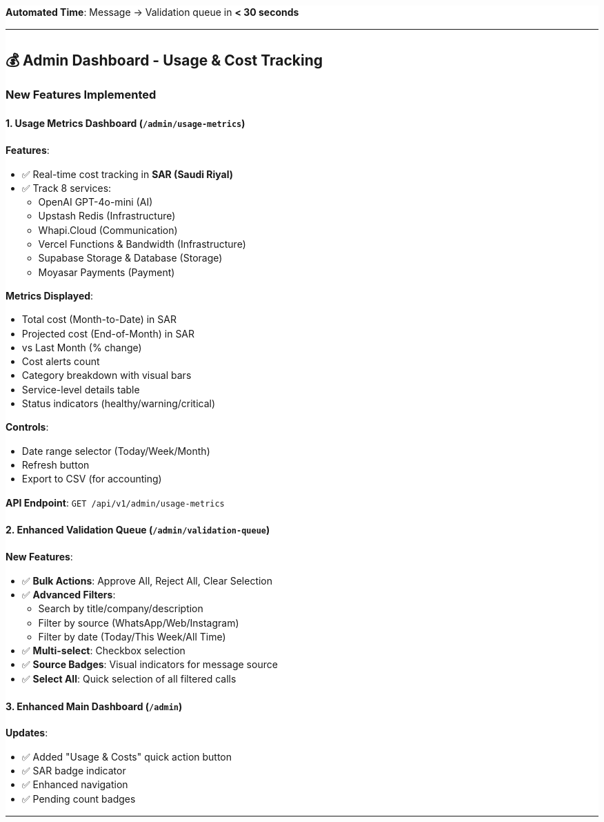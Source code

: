 **Automated Time**: Message → Validation queue in **< 30 seconds**

---

## 💰 Admin Dashboard - Usage & Cost Tracking

### New Features Implemented

#### 1. **Usage Metrics Dashboard** (`/admin/usage-metrics`)

**Features**:
- ✅ Real-time cost tracking in **SAR (Saudi Riyal)**
- ✅ Track 8 services:
  - OpenAI GPT-4o-mini (AI)
  - Upstash Redis (Infrastructure)
  - Whapi.Cloud (Communication)
  - Vercel Functions & Bandwidth (Infrastructure)
  - Supabase Storage & Database (Storage)
  - Moyasar Payments (Payment)

**Metrics Displayed**:
- Total cost (Month-to-Date) in SAR
- Projected cost (End-of-Month) in SAR
- vs Last Month (% change)
- Cost alerts count
- Category breakdown with visual bars
- Service-level details table
- Status indicators (healthy/warning/critical)

**Controls**:
- Date range selector (Today/Week/Month)
- Refresh button
- Export to CSV (for accounting)

**API Endpoint**: `GET /api/v1/admin/usage-metrics`

#### 2. **Enhanced Validation Queue** (`/admin/validation-queue`)

**New Features**:
- ✅ **Bulk Actions**: Approve All, Reject All, Clear Selection
- ✅ **Advanced Filters**:
  - Search by title/company/description
  - Filter by source (WhatsApp/Web/Instagram)
  - Filter by date (Today/This Week/All Time)
- ✅ **Multi-select**: Checkbox selection
- ✅ **Source Badges**: Visual indicators for message source
- ✅ **Select All**: Quick selection of all filtered calls

#### 3. **Enhanced Main Dashboard** (`/admin`)

**Updates**:
- ✅ Added "Usage & Costs" quick action button
- ✅ SAR badge indicator
- ✅ Enhanced navigation
- ✅ Pending count badges

---